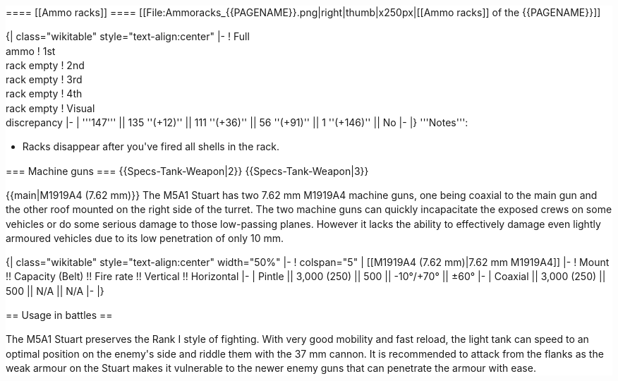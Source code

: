 ==== [[Ammo racks]] ====
[[File:Ammoracks_{{PAGENAME}}.png|right|thumb|x250px|[[Ammo racks]] of the {{PAGENAME}}]]

{| class="wikitable" style="text-align:center"
|-
! Full<br>ammo
! 1st<br>rack empty
! 2nd<br>rack empty
! 3rd<br>rack empty
! 4th<br>rack empty
! Visual<br>discrepancy
|-
| '''147''' || 135&nbsp;''(+12)'' || 111&nbsp;''(+36)'' || 56&nbsp;''(+91)'' || 1&nbsp;''(+146)'' || No
|-
|}
'''Notes''':

* Racks disappear after you've fired all shells in the rack.

=== Machine guns ===
{{Specs-Tank-Weapon|2}}
{{Specs-Tank-Weapon|3}}

{{main|M1919A4 (7.62 mm)}}
The M5A1 Stuart has two 7.62 mm M1919A4 machine guns, one being coaxial to the main gun and the other roof mounted on the right side of the turret. The two machine guns can quickly incapacitate the exposed crews on some vehicles or do some serious damage to those low-passing planes. However it lacks the ability to effectively damage even lightly armoured vehicles due to its low penetration of only 10 mm.

{| class="wikitable" style="text-align:center" width="50%"
|-
! colspan="5" | [[M1919A4 (7.62 mm)|7.62 mm M1919A4]]
|-
! Mount !! Capacity (Belt) !! Fire rate !! Vertical !! Horizontal
|-
| Pintle || 3,000 (250) || 500 || -10°/+70° || ±60°
|-
| Coaxial || 3,000 (250) || 500 || N/A || N/A
|-
|}

== Usage in battles ==

The M5A1 Stuart preserves the Rank I style of fighting. With very good mobility and fast reload, the light tank can speed to an optimal position on the enemy's side and riddle them with the 37 mm cannon. It is recommended to attack from the flanks as the weak armour on the Stuart makes it vulnerable to the newer enemy guns that can penetrate the armour with ease.
